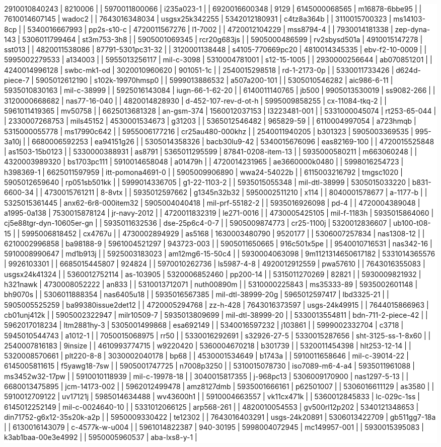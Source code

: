 2910010840243 | 8210006 |  | 5970011800066 | i235a023-1 |  | 6920016600348 | 9129 | 
6145000068565 | m16878-6bbe95 |  | 7610014607145 | wadoc2 |  | 7643016348034 | usgsx25k342255 | 
5342012180931 | c4tz8a364b |  | 3110015700323 | ms14103-8cp |  | 5340016667993 | pp2s-s10-c | 
4720011567276 | l1-7002 |  | 4720012104229 | mss8794-4 |  | 7930014181338 | zep-dyna-143 | 
5306011799464 | st3m753-3h8 |  | 5905001069345 | rcr20g683js |  | 5905000486599 | rv2sbysd501a | 
4910015147278 | sst013 |  | 4820011538086 | 87791-5301pc31-32 |  | 3120001138448 | s4105-770669pc20 | 
4810014345335 | ebv-f2-10-0009 |  | 5995002279533 | a134003 |  | 5955013256117 | mil-c-3098 | 
5310004781001 | s12-15-1005 |  | 2930000256644 | ab070851201 |  | 4240014996128 | swbc-mk1-od | 
3020010960620 | 901051-1c |  | 2540015298518 | rd-1-2173-0p |  | 5330011733426 | d624d-piece-7 | 
5905012612190 | s102k-19970hmsp0 |  | 5999013886532 | a507a200-101 |  | 5305010546282 | aic986-6-11 | 
5935010830163 | mil-c-38999 |  | 5925016143084 | iugn-66-1-62-20 |  | 6140011140765 | jb500 | 
9905013530019 | ss9082-266 |  | 3120000668682 | nas77-16-040 |  | 4820014828930 | d-452-107-rev-d-ot-h | 
5995009858255 | cx-11084-tkq-2 |  | 5961011419365 | mv50758 |  | 6625013681328 | an-gsm-374 | 
1560012037153 | l3223481-001 |  | 5331000045074 | rt253-65-044 |  | 2330007268753 | mils45152 | 
4530001534673 | g31203 |  | 5365012546482 | 965829-59 |  | 6110004997054 | a723hmqb | 
5315000055778 | ms17990c642 |  | 5955006177216 | cr25au480-000khz |  | 2540011940205 | b301323 | 
5905003369535 | 995-3a10j |  | 6680006592253 | ea94151g26 |  | 5305014358326 | bacb30lu9-42 | 
5340015676096 | eas82169-100 |  | 4720015525848 | as1503-15b0123 |  | 5330000388931 | as8791 | 
5365011295599 | 87841-0208-item-13 |  | 5935000580211 | m663060248 |  | 4320003989320 | bs1703pc111 | 
5910014658048 | a01479h |  | 4720014231965 | ae3660000k0480 |  | 5998016254723 | h398369-1 | 
6625011597959 | itt-pomona4691-0 |  | 5905009906890 | wwa24-54022b |  | 6115003216792 | tmgsc1020 | 
5905012659640 | rp051sb501kk |  | 5999014336705 | g1-22-1103-2 |  | 5935015055348 | mil-dtl-38999 | 
5305015033220 | b831-6600-34 |  | 4730015761211 | 8-8vtx |  | 5935012597662 | g1345n32b32 | 
5950002511210 | x114 |  | 8040001578677 | a-1177-b |  | 5325015361445 | anx62-6r8-000item32 | 
5905004040418 | mil-prf-55182-2 |  | 5935016926098 | pd-4 |  | 4720004389048 | a1995-0a138 | 
7530015878124 | jr-navy-2012 |  | 4720011832319 | le271-0016 |  | 4730005425105 | mil-f-1183h | 
5935015864060 | cj5e88tgr-dyn-10605er-gn |  | 5935011632536 | dse-25p6c4-0-7 |  | 5905009874773 | cr25-1100j | 
5320012836607 | ub100-t08-15 |  | 5995006818452 | cx4767u |  | 4730002894929 | as5168 | 
1630003480790 | 9520177 |  | 5306007257834 | nas1308-12 |  | 6210002996858 | ba98188-9 | 
5961004521297 | 943723-003 |  | 5905011650665 | 916c501x5pe |  | 9540010716531 | nas342-16 | 
5910008990647 | md1b913j |  | 5925003183023 | am12mg6-15-50c4 |  | 5930004063098 | 9m1121314650617182 | 
5331014365576 | 9926103301 |  | 6685015445807 | 924824 |  | 5970010262736 | ls5987-4-8 | 
4920012912559 | pwa57610 |  | 7643016355083 | usgsx24k41324 |  | 5360012752114 | as-103905 | 
5320006852460 | pp200-14 |  | 5315011270269 | 82821 |  | 5930009821932 | h321nawk | 
4730008052222 | an833 |  | 5310013712071 | nuth00890m |  | 5310000225843 | ms35333-89 | 
5935002601148 | bh9070s |  | 5306011888354 | nas6405u18 |  | 5935016567385 | mil-dtl-38999-20g | 
5965012597417 | lbd3325-21 |  | 5905005525259 | ba99380issue2det12 |  | 4720005294768 | zz-h-428 | 
7643016373597 | usgs-24k49915 |  | 7644015866963 | cb01unj412k |  | 5905002322947 | milr10509-7 | 
5935013809699 | mil-dtl-38999-20 |  | 5330013554811 | bdn-711-2-piece-42 |  | 5962017018234 | ltm2881hy-3 | 
5305001499868 | esa692149 |  | 5340016597232 | j103861 |  | 5999002332704 | c3718 | 
5945010544743 | a1012-1 |  | 7050015068975 | rr50 |  | 5330016292691 | s32926-27-5 | 
5330015287656 | sht-3125-ss-1-8x60 |  | 2540007816183 | 9insize |  | 4610993774715 | w9220420 | 
5360004670218 | b301739 |  | 5320011454398 | hlt253-12-14 |  | 5320008570661 | plt220-8-8 | 
3030002040178 | bp68 |  | 4530001534649 | b1743a |  | 5910011658646 | mil-c-39014-22 | 
6145005811615 | f5yawg18-7sw |  | 5905001747725 | n7008p3250 |  | 5310015078730 | iso7089-m6-4-a4 | 
5935011961088 | ms3452w32-17pw |  | 5910010118939 | mil-c-19978-18 |  | 3040015817355 | j-968pc13 | 
5306009170900 | nas1297-5-13 |  | 6680013475895 | jcm-14173-002 |  | 5962012499478 | amz8127dmb | 
5935001666161 | p62501007 |  | 5306016611129 | as3580 |  | 5910012709122 | uv17121j | 
5985014634488 | wv43600h1 |  | 5910004663557 | vk11cx471k |  | 5360012845833 | lc-029c-1ss | 
6145012252149 | mil-c-0024640-10 |  | 5331012066125 | arp568-261 |  | 4820010054553 | gv500rl12p202 | 
5340121348653 | din71752-g6x12-35s20k-a2p |  | 5950009330422 | te12302 |  | 7643016403291 | usgs-24k20891 | 
5306013422709 | gb511gg7-18a |  | 6130016143079 | c-4577k-w-u004 |  | 5961014822387 | 940-30195 | 
5998004072945 | mc149957-001 |  | 5930015395083 | k3ab1baa-00e3e4992 |  | 5950005960537 | aba-lxs8-y-1 | 